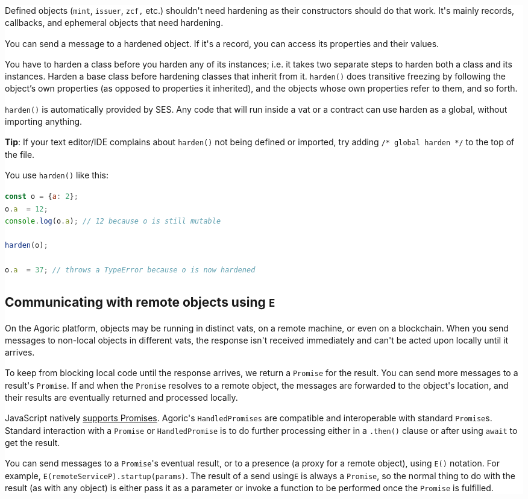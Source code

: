 Defined objects (`mint`, `issuer`, `zcf,` etc.) shouldn't need hardening as their constructors should do that work. It's mainly records, callbacks, and ephemeral objects that need hardening.

You can send a message to a hardened object. If it's a record, you can access its
properties and their values.

You have to harden a class before you harden any of its instances; i.e. it takes two separate steps
to harden both a class and its instances. Harden a base class before hardening classes that inherit from it.
`harden()` does transitive freezing by following the object’s
own properties (as opposed to properties it inherited), and the objects whose own properties refer to them,
and so forth. 

`harden()` is automatically provided by SES. Any code that will run inside a vat or a contract
can use harden as a global, without importing anything. 

**Tip**: If your text editor/IDE complains about `harden()` not being defined or imported, try
adding `/* global harden */` to the top of the file. 

You use `harden()` like this:

```js
const o = {a: 2};
o.a  = 12;
console.log(o.a); // 12 because o is still mutable

harden(o);

o.a  = 37; // throws a TypeError because o is now hardened
```

## Communicating with remote objects using `E`

On the Agoric platform, objects may be running in distinct vats, on a remote
machine, or even on a blockchain. When you send messages to non-local
objects in different vats, the response isn't received immediately and
can't be acted upon locally until it arrives. 

To keep from blocking local code until the response arrives, we
return a `Promise` for the result. You can send more messages to a result's
`Promise`. If and when the `Promise` resolves to a remote object, the messages
are forwarded to the object's location, and their results are
eventually returned and processed locally. 

JavaScript natively
[supports Promises](https://developer.mozilla.org/en-US/docs/Web/JavaScript/Guide/Using_promises).
Agoric's `HandledPromises` are compatible and interoperable with
standard `Promise`s. Standard interaction with a `Promise` or
`HandledPromise` is to do further processing either in a `.then()`
clause or after using `await` to get the result. 

You can send messages to a `Promise`'s eventual result, or to a
presence (a proxy for a remote object), using `E()` notation. For
example, `E(remoteServiceP).startup(params)`. The result of a
send using`E` is always a `Promise`, so the normal thing to do with
the result (as with any object) is either pass it as a parameter or
invoke a function to be performed once the `Promise` is fulfilled.
